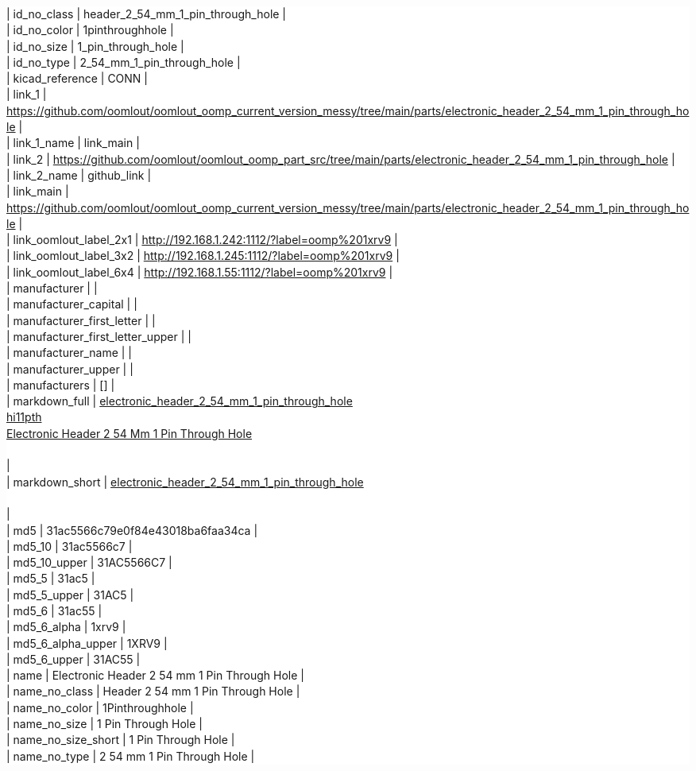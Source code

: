 | id_no_class | header_2_54_mm_1_pin_through_hole |  
| id_no_color | 1pinthroughhole |  
| id_no_size | 1_pin_through_hole |  
| id_no_type | 2_54_mm_1_pin_through_hole |  
| kicad_reference | CONN |  
| link_1 | https://github.com/oomlout/oomlout_oomp_current_version_messy/tree/main/parts/electronic_header_2_54_mm_1_pin_through_hole |  
| link_1_name | link_main |  
| link_2 | https://github.com/oomlout/oomlout_oomp_part_src/tree/main/parts/electronic_header_2_54_mm_1_pin_through_hole |  
| link_2_name | github_link |  
| link_main | https://github.com/oomlout/oomlout_oomp_current_version_messy/tree/main/parts/electronic_header_2_54_mm_1_pin_through_hole |  
| link_oomlout_label_2x1 | http://192.168.1.242:1112/?label=oomp%201xrv9 |  
| link_oomlout_label_3x2 | http://192.168.1.245:1112/?label=oomp%201xrv9 |  
| link_oomlout_label_6x4 | http://192.168.1.55:1112/?label=oomp%201xrv9 |  
| manufacturer |  |  
| manufacturer_capital |  |  
| manufacturer_first_letter |  |  
| manufacturer_first_letter_upper |  |  
| manufacturer_name |  |  
| manufacturer_upper |  |  
| manufacturers | [] |  
| markdown_full | [electronic_header_2_54_mm_1_pin_through_hole](https://github.com/oomlout/oomlout_oomp_current_version_messy/tree/main/parts/electronic_header_2_54_mm_1_pin_through_hole)<br>[hi11pth](https://github.com/oomlout/oomlout_oomp_current_version_messy/tree/main/parts/electronic_header_2_54_mm_1_pin_through_hole)<br>[Electronic Header 2 54 Mm 1 Pin Through Hole](https://github.com/oomlout/oomlout_oomp_current_version_messy/tree/main/parts/electronic_header_2_54_mm_1_pin_through_hole)<br><br> |  
| markdown_short | [electronic_header_2_54_mm_1_pin_through_hole](https://github.com/oomlout/oomlout_oomp_current_version_messy/tree/main/parts/electronic_header_2_54_mm_1_pin_through_hole)<br><br> |  
| md5 | 31ac5566c79e0f84e43018ba6faa34ca |  
| md5_10 | 31ac5566c7 |  
| md5_10_upper | 31AC5566C7 |  
| md5_5 | 31ac5 |  
| md5_5_upper | 31AC5 |  
| md5_6 | 31ac55 |  
| md5_6_alpha | 1xrv9 |  
| md5_6_alpha_upper | 1XRV9 |  
| md5_6_upper | 31AC55 |  
| name | Electronic Header 2 54 mm 1 Pin Through Hole |  
| name_no_class | Header 2 54 mm 1 Pin Through Hole |  
| name_no_color | 1Pinthroughhole |  
| name_no_size | 1 Pin Through Hole |  
| name_no_size_short | 1 Pin Through Hole |  
| name_no_type | 2 54 mm 1 Pin Through Hole |  